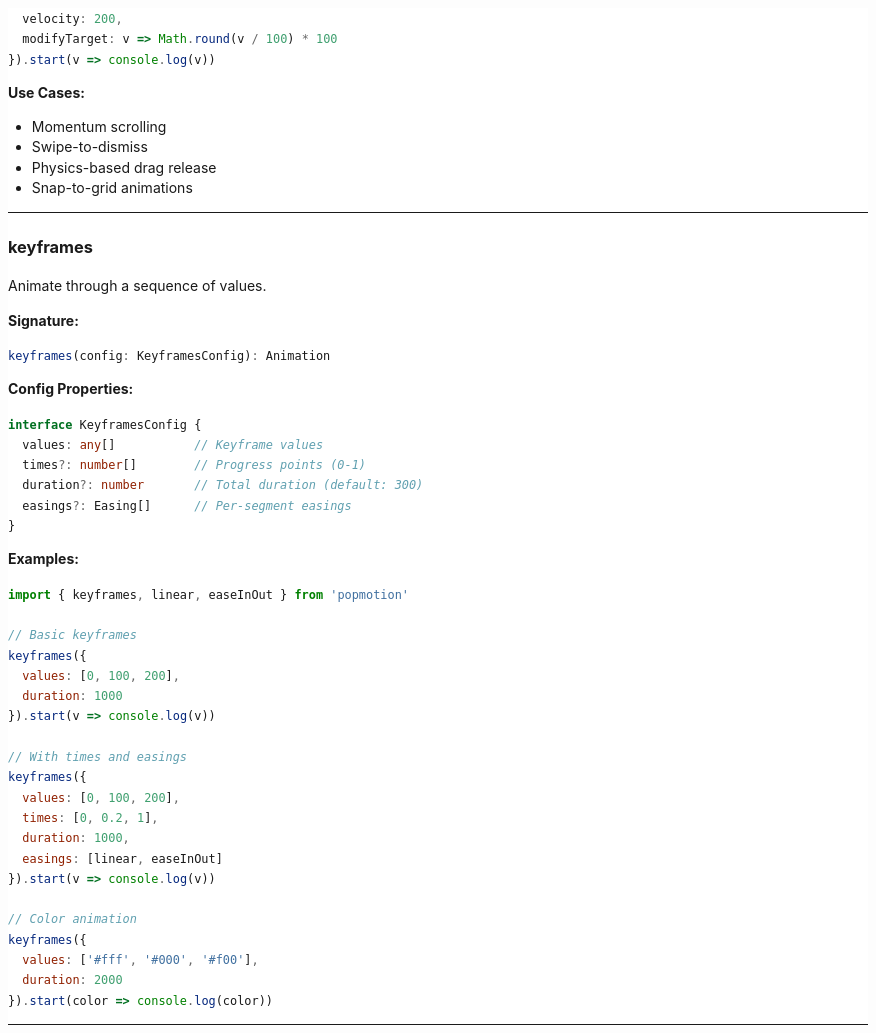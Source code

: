 ```javascript
  velocity: 200,
  modifyTarget: v => Math.round(v / 100) * 100
}).start(v => console.log(v))
```

**Use Cases:**
- Momentum scrolling
- Swipe-to-dismiss
- Physics-based drag release
- Snap-to-grid animations

---

### keyframes

Animate through a sequence of values.

**Signature:**
```typescript
keyframes(config: KeyframesConfig): Animation
```

**Config Properties:**
```typescript
interface KeyframesConfig {
  values: any[]           // Keyframe values
  times?: number[]        // Progress points (0-1)
  duration?: number       // Total duration (default: 300)
  easings?: Easing[]      // Per-segment easings
}
```

**Examples:**
```javascript
import { keyframes, linear, easeInOut } from 'popmotion'

// Basic keyframes
keyframes({
  values: [0, 100, 200],
  duration: 1000
}).start(v => console.log(v))

// With times and easings
keyframes({
  values: [0, 100, 200],
  times: [0, 0.2, 1],
  duration: 1000,
  easings: [linear, easeInOut]
}).start(v => console.log(v))

// Color animation
keyframes({
  values: ['#fff', '#000', '#f00'],
  duration: 2000
}).start(color => console.log(color))
```

---
